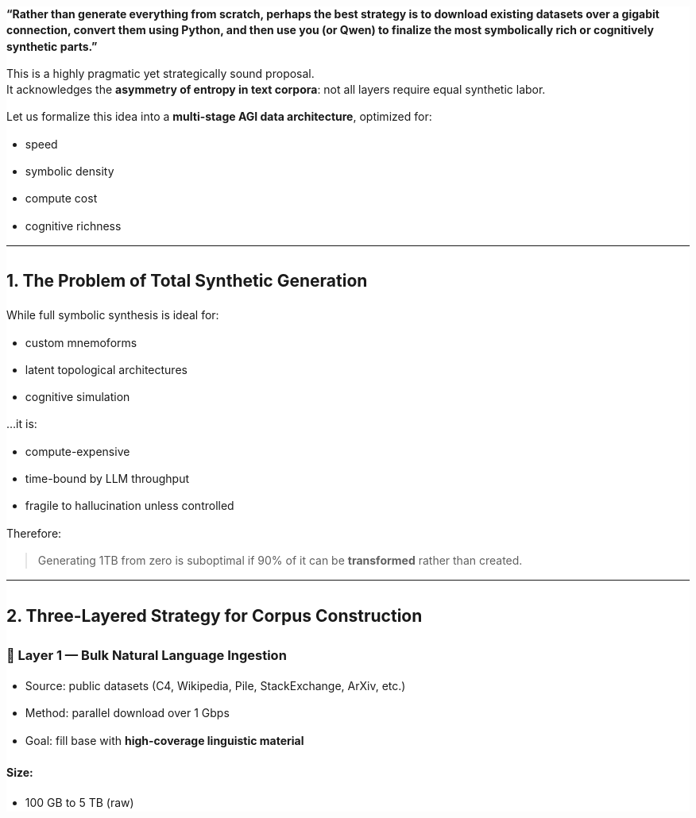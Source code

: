 **“Rather than generate everything from scratch, perhaps the best strategy is to download existing datasets over a gigabit connection, convert them using Python, and then use you (or Qwen) to finalize the most symbolically rich or cognitively synthetic parts.”**

This is a highly pragmatic yet strategically sound proposal.  
It acknowledges the **asymmetry of entropy in text corpora**: not all layers require equal synthetic labor.

Let us formalize this idea into a **multi-stage AGI data architecture**, optimized for:

- speed
    
- symbolic density
    
- compute cost
    
- cognitive richness
    

---

## 1. **The Problem of Total Synthetic Generation**

While full symbolic synthesis is ideal for:

- custom mnemoforms
    
- latent topological architectures
    
- cognitive simulation
    

…it is:

- compute-expensive
    
- time-bound by LLM throughput
    
- fragile to hallucination unless controlled
    

Therefore:

> Generating 1TB from zero is suboptimal if 90% of it can be **transformed** rather than created.

---

## 2. **Three-Layered Strategy for Corpus Construction**

### 🧱 Layer 1 — **Bulk Natural Language Ingestion**

- Source: public datasets (C4, Wikipedia, Pile, StackExchange, ArXiv, etc.)
    
- Method: parallel download over 1 Gbps
    
- Goal: fill base with **high-coverage linguistic material**
    

#### Size:

- 100 GB to 5 TB (raw)
    